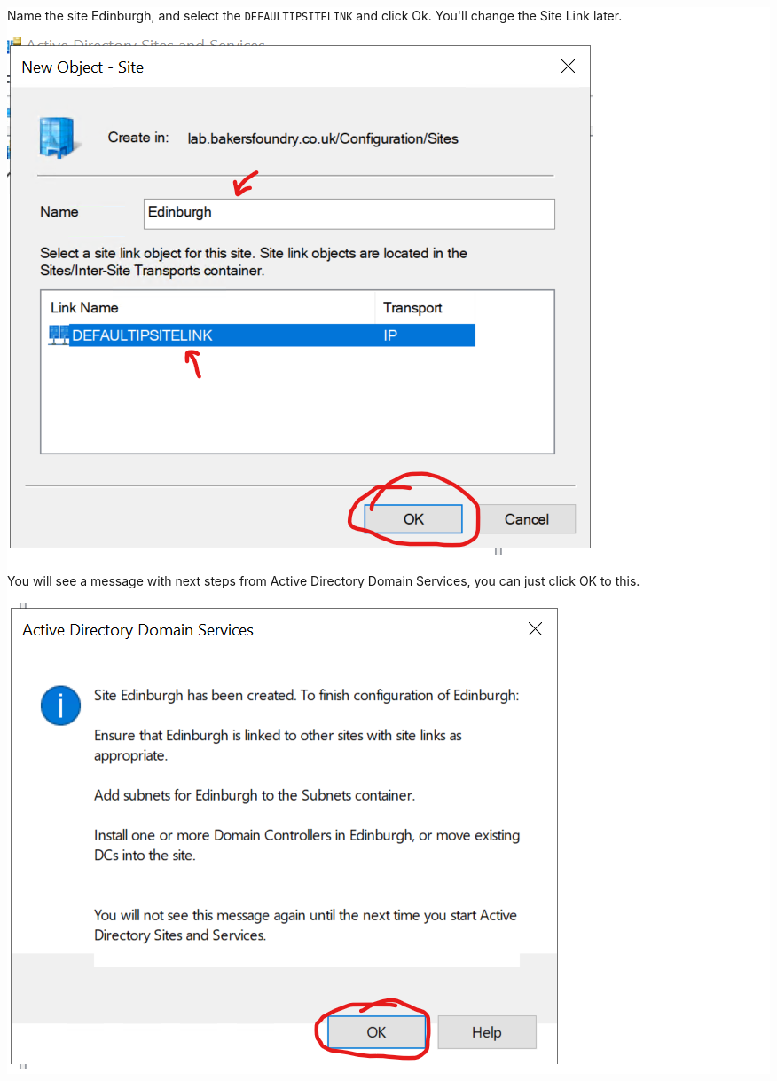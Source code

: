 Name the site Edinburgh, and select the `DEFAULTIPSITELINK` and click Ok. You'll change the Site Link later.

![New Site Details](../assets/images/NewSiteDetails.png)

You will see a message with next steps from Active Directory Domain Services, you can just click OK to this.

![ADDS Message](../assets/images/ADDSMessage.png)